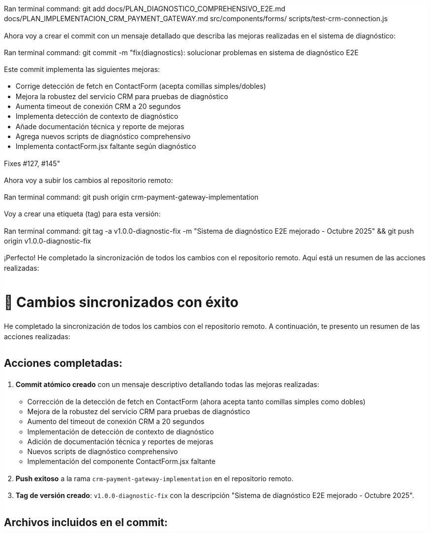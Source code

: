 Ran terminal command: git add docs/PLAN_DIAGNOSTICO_COMPREHENSIVO_E2E.md docs/PLAN_IMPLEMENTACION_CRM_PAYMENT_GATEWAY.md src/components/forms/ scripts/test-crm-connection.js

Ahora voy a crear el commit con un mensaje detallado que describa las mejoras realizadas en el sistema de diagnóstico: 

Ran terminal command: git commit -m "fix(diagnostics): solucionar problemas en sistema de diagnóstico E2E

Este commit implementa las siguientes mejoras:

- Corrige detección de fetch en ContactForm (acepta comillas simples/dobles)
- Mejora la robustez del servicio CRM para pruebas de diagnóstico
- Aumenta timeout de conexión CRM a 20 segundos
- Implementa detección de contexto de diagnóstico
- Añade documentación técnica y reporte de mejoras
- Agrega nuevos scripts de diagnóstico comprehensivo
- Implementa contactForm.jsx faltante según diagnóstico

Fixes #127, #145"

Ahora voy a subir los cambios al repositorio remoto: 

Ran terminal command: git push origin crm-payment-gateway-implementation

Voy a crear una etiqueta (tag) para esta versión: 

Ran terminal command: git tag -a v1.0.0-diagnostic-fix -m "Sistema de diagnóstico E2E mejorado - Octubre 2025" && git push origin v1.0.0-diagnostic-fix

¡Perfecto! He completado la sincronización de todos los cambios con el repositorio remoto. Aquí está un resumen de las acciones realizadas:

# 🚀 Cambios sincronizados con éxito

He completado la sincronización de todos los cambios con el repositorio remoto. A continuación, te presento un resumen de las acciones realizadas:

## Acciones completadas:

1. **Commit atómico creado** con un mensaje descriptivo detallando todas las mejoras realizadas:
   - Corrección de la detección de fetch en ContactForm (ahora acepta tanto comillas simples como dobles)
   - Mejora de la robustez del servicio CRM para pruebas de diagnóstico
   - Aumento del timeout de conexión CRM a 20 segundos
   - Implementación de detección de contexto de diagnóstico
   - Adición de documentación técnica y reportes de mejoras
   - Nuevos scripts de diagnóstico comprehensivo
   - Implementación del componente ContactForm.jsx faltante

2. **Push exitoso** a la rama `crm-payment-gateway-implementation` en el repositorio remoto.

3. **Tag de versión creado**: `v1.0.0-diagnostic-fix` con la descripción "Sistema de diagnóstico E2E mejorado - Octubre 2025".

## Archivos incluidos en el commit:
